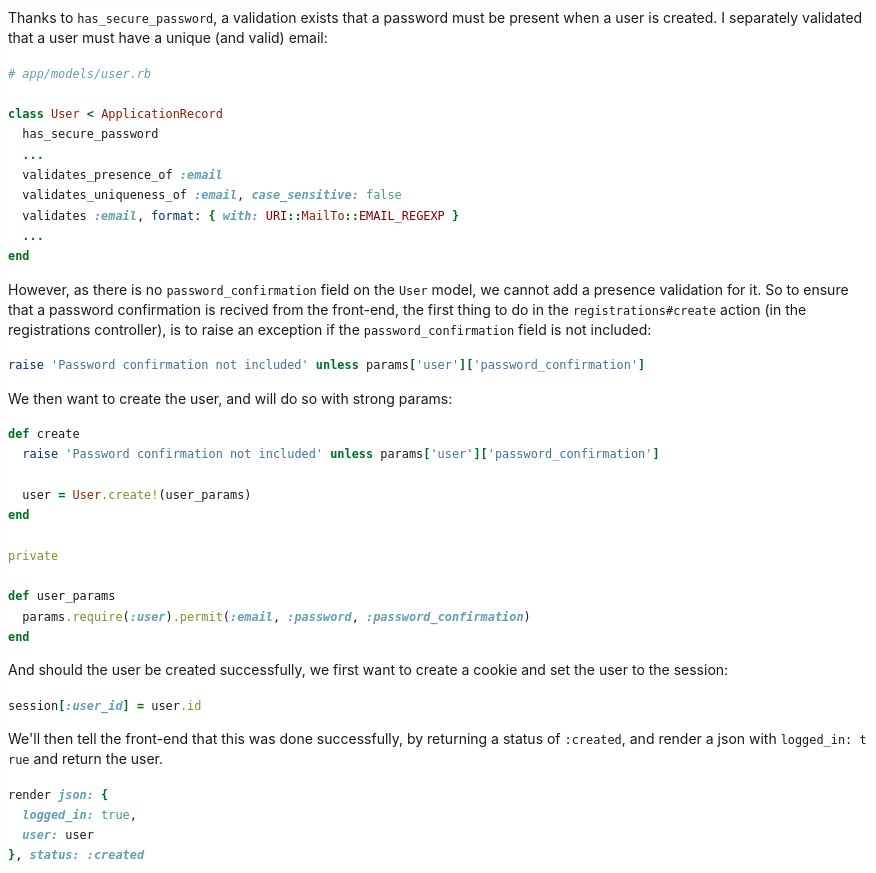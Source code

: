 Thanks to `has_secure_password`, a validation exists that a password must be present when a user is created. I separately validated that a user must have a unique (and valid) email:

```rb
# app/models/user.rb

class User < ApplicationRecord
  has_secure_password
  ...
  validates_presence_of :email
  validates_uniqueness_of :email, case_sensitive: false
  validates :email, format: { with: URI::MailTo::EMAIL_REGEXP }
  ...
end
```

However, as there is no `password_confirmation` field on the `User` model, we cannot add a presence validation for it. So to ensure that a password confirmation is recived from the front-end, the first thing to do in the `registrations#create` action (in the registrations controller), is to raise an exception if the `password_confirmation` field is not included:

```rb
raise 'Password confirmation not included' unless params['user']['password_confirmation']
```

We then want to create the user, and will do so with strong params:

```rb
def create
  raise 'Password confirmation not included' unless params['user']['password_confirmation']

  user = User.create!(user_params)
end

private

def user_params
  params.require(:user).permit(:email, :password, :password_confirmation)
end
```

And should the user be created successfully, we first want to create a cookie and set the user to the session:

```rb
session[:user_id] = user.id
```

We'll then tell the front-end that this was done successfully, by returning a status of `:created`, and render a json with `logged_in: true` and return the user.

```rb
render json: {
  logged_in: true,
  user: user
}, status: :created
```
